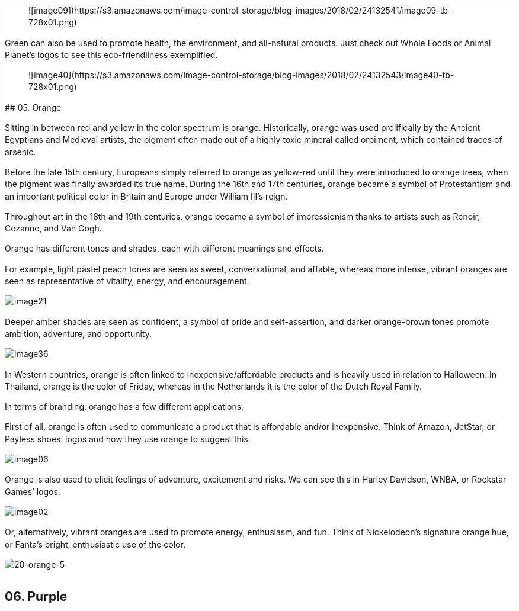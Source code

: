 <figure class="lazyload-image" id="image-36533">![image09](https://s3.amazonaws.com/image-control-storage/blog-images/2018/02/24132541/image09-tb-728x01.png)<div class="spinner"><div class="spinner__inner"></div></div></figure>Green can also be used to promote health, the environment, and all-natural products. Just check out Whole Foods or Animal Planet’s logos to see this eco-friendliness exemplified.

<figure class="lazyload-image" id="image-36564">![image40](https://s3.amazonaws.com/image-control-storage/blog-images/2018/02/24132543/image40-tb-728x01.png)<div class="spinner"><div class="spinner__inner"></div></div></figure>## 05. Orange

Sitting in between red and yellow in the color spectrum is orange. Historically, orange was used prolifically by the Ancient Egyptians and Medieval artists, the pigment often made out of a highly toxic mineral called orpiment, which contained traces of arsenic.

Before the late 15th century, Europeans simply referred to orange as yellow-red until they were introduced to orange trees, when the pigment was finally awarded its true name. During the 16th and 17th centuries, orange became a symbol of Protestantism and an important political color in Britain and Europe under William III’s reign.

Throughout art in the 18th and 19th centuries, orange became a symbol of impressionism thanks to artists such as Renoir, Cezanne, and Van Gogh.

Orange has different tones and shades, each with different meanings and effects.

For example, light pastel peach tones are seen as sweet, conversational, and affable, whereas more intense, vibrant oranges are seen as representative of vitality, energy, and encouragement.

![image21](https://s3.amazonaws.com/image-control-storage/blog-images/2018/02/24132544/image21-tb-728x01.jpg) 

Deeper amber shades are seen as confident, a symbol of pride and self-assertion, and darker orange-brown tones promote ambition, adventure, and opportunity.

![image36](https://s3.amazonaws.com/image-control-storage/blog-images/2018/02/24132546/image36-tb-728x01.jpg)

In Western countries, orange is often linked to inexpensive/affordable products and is heavily used in relation to Halloween. In Thailand, orange is the color of Friday, whereas in the Netherlands it is the color of the Dutch Royal Family.

In terms of branding, orange has a few different applications.

First of all, orange is often used to communicate a product that is affordable and/or inexpensive. Think of Amazon, JetStar, or Payless shoes’ logos and how they use orange to suggest this.

![image06](https://s3.amazonaws.com/image-control-storage/blog-images/2018/02/24132547/image06-tb-728x021.jpg)

Orange is also used to elicit feelings of adventure, excitement and risks. We can see this in Harley Davidson, WNBA, or Rockstar Games’ logos.

![image02](https://s3.amazonaws.com/image-control-storage/blog-images/2018/02/24132548/image02-tb-728x01.jpg)

Or, alternatively, vibrant oranges are used to promote energy, enthusiasm, and fun. Think of Nickelodeon’s signature orange hue, or Fanta’s bright, enthusiastic use of the color.

![20-orange-5](https://s3.amazonaws.com/image-control-storage/blog-images/2018/02/24132550/20-orange-5-tb-728x01.png)

## 06. Purple
